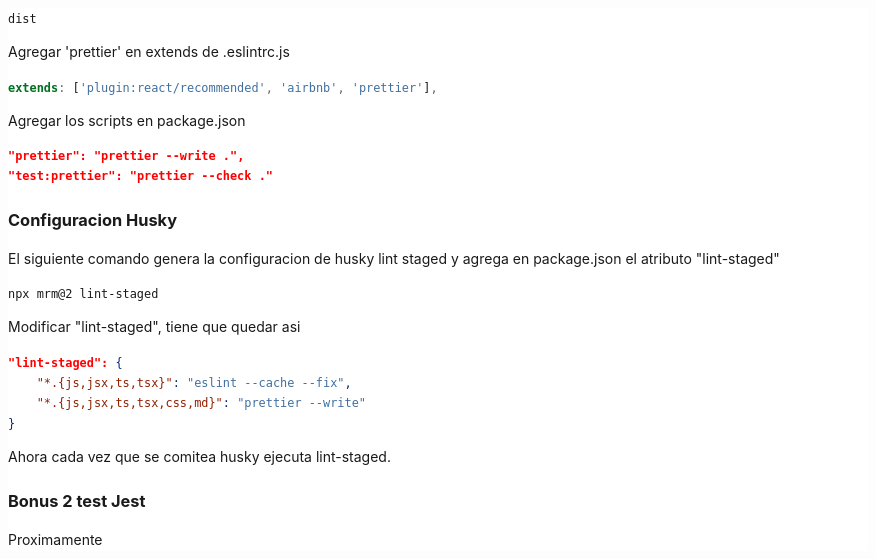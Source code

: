 ```js
dist
```

Agregar 'prettier' en extends de .eslintrc.js

```js
extends: ['plugin:react/recommended', 'airbnb', 'prettier'],
```

Agregar los scripts en package.json

```json
"prettier": "prettier --write .",
"test:prettier": "prettier --check ."
```

### Configuracion Husky

El siguiente comando genera la configuracion de husky lint staged y agrega en package.json el atributo "lint-staged"

```sh
npx mrm@2 lint-staged
```

Modificar "lint-staged", tiene que quedar asi

```json
"lint-staged": {
	"*.{js,jsx,ts,tsx}": "eslint --cache --fix",
	"*.{js,jsx,ts,tsx,css,md}": "prettier --write"
}
```

Ahora cada vez que se comitea husky ejecuta lint-staged.

### Bonus 2 test Jest

Proximamente
